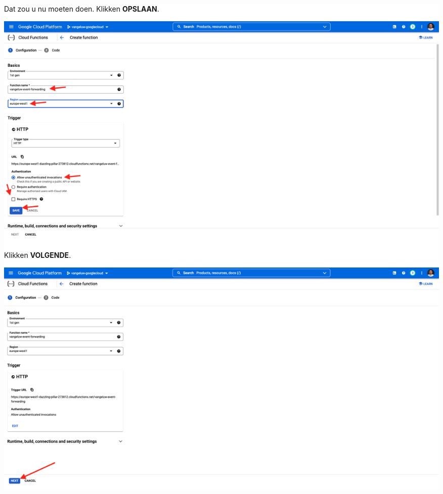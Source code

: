 Dat zou u nu moeten doen. Klikken **OPSLAAN**.

![GCP](./images/gcp7.png)

Klikken **VOLGENDE**.

![GCP](./images/gcp8.png)
